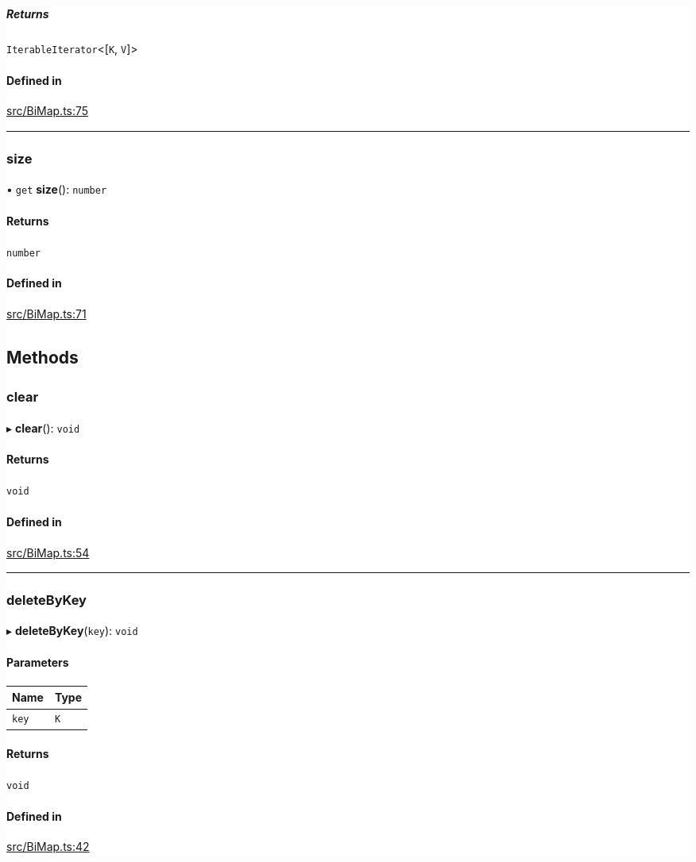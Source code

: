 ##### Returns

`IterableIterator`\<[`K`, `V`]\>

#### Defined in

[src/BiMap.ts:75](https://github.com/SirPepe/shed/blob/3aa9cc7/src/BiMap.ts#L75)

___

### size

• `get` **size**(): `number`

#### Returns

`number`

#### Defined in

[src/BiMap.ts:71](https://github.com/SirPepe/shed/blob/3aa9cc7/src/BiMap.ts#L71)

## Methods

### clear

▸ **clear**(): `void`

#### Returns

`void`

#### Defined in

[src/BiMap.ts:54](https://github.com/SirPepe/shed/blob/3aa9cc7/src/BiMap.ts#L54)

___

### deleteByKey

▸ **deleteByKey**(`key`): `void`

#### Parameters

| Name | Type |
| :------ | :------ |
| `key` | `K` |

#### Returns

`void`

#### Defined in

[src/BiMap.ts:42](https://github.com/SirPepe/shed/blob/3aa9cc7/src/BiMap.ts#L42)
